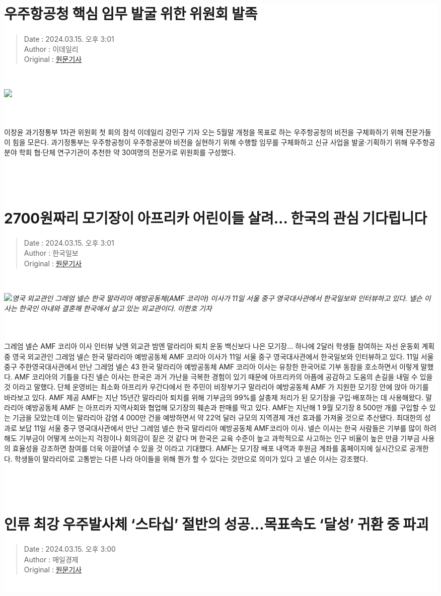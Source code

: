   
# 우주항공청 핵심 임무 발굴 위한 위원회 발족  
  
> Date : 2024.03.15. 오후 3:01  
> Author : 이데일리  
> Original : [원문기사](https://n.news.naver.com/mnews/article/018/0005692929?sid=105)  
<br/>  
  
<img src="https://imgnews.pstatic.net/image/018/2024/03/15/0005692929_001_20240315150101040.jpg?type=w647" id="img1"></img>  
<br/><br/>  
  
이창윤 과기정통부 1차관 위원회 첫 회의 참석 이데일리 강민구 기자 오는 5월말 개청을 목표로 하는 우주항공청의 비전을 구체화하기 위해 전문가들이 힘을 모은다.
과기정통부는 우주항공청이 우주항공분야 비전을 실현하기 위해 수행할 임무를 구체화하고 신규 사업을 발굴·기획하기 위해 우주항공 분야 학회 협·단체 연구기관이 추천한 약 30여명의 전문가로 위원회를 구성했다.  
<br/><br/><br/>  

  
# 2700원짜리 모기장이 아프리카 어린이들 살려... 한국의 관심 기다립니다  
  
> Date : 2024.03.15. 오후 3:01  
> Author : 한국일보  
> Original : [원문기사](https://n.news.naver.com/mnews/article/469/0000790646?sid=105)  
<br/>  
  
<img src="https://imgnews.pstatic.net/image/469/2024/03/15/0000790646_001_20240315150101493.jpg?type=w647" id="img1"></img><em class="img_desc">영국 외교관인 그레엄 넬슨 한국 말라리아 예방공동체(AMF 코리아) 이사가 11일 서울 중구 영국대사관에서 한국일보와 인터뷰하고 있다. 넬슨 이사는 한국인 아내와 결혼해 한국에서 살고 있는 외교관이다. 이한호 기자</em>  
<br/><br/>  
  
그레엄 넬슨 AMF 코리아 이사 인터뷰 낮엔 외교관 밤엔 말라리아 퇴치 운동 백신보다 나은 모기장...
하나에 2달러 학생들 참여하는 자선 운동회 계획 중 영국 외교관인 그레엄 넬슨 한국 말라리아 예방공동체 AMF 코리아 이사가 11일 서울 중구 영국대사관에서 한국일보와 인터뷰하고 있다.
11일 서울 중구 주한영국대사관에서 만난 그레엄 넬슨 43 한국 말라리아 예방공동체 AMF 코리아 이사는 유창한 한국어로 기부 동참을 호소하면서 이렇게 말했다.
AMF 코리아의 기틀을 다진 넬슨 이사는 한국은 과거 가난을 극복한 경험이 있기 때문에 아프리카의 아픔에 공감하고 도움의 손길을 내밀 수 있을 것 이라고 말했다.
단체 운영비는 최소화 아프리카 우간다에서 한 주민이 비정부기구 말라리아 예방공동체 AMF 가 지원한 모기장 안에 앉아 아기를 바라보고 있다.
AMF 제공 AMF는 지난 15년간 말라리아 퇴치를 위해 기부금의 99%를 살충제 처리가 된 모기장을 구입·배포하는 데 사용해왔다.
말라리아 예방공동체 AMF 는 아프리카 지역사회와 협업해 모기장의 훼손과 판매를 막고 있다.
AMF는 지난해 1 9월 모기장 8 500만 개를 구입할 수 있는 기금을 모았는데 이는 말라리아 감염 4 000만 건을 예방하면서 약 22억 달러 규모의 지역경제 개선 효과를 가져올 것으로 추산됐다.
최대한의 성과로 보답 11일 서울 중구 영국대사관에서 만난 그레엄 넬슨 한국 말라리아 예방공동체 AMF코리아 이사.
넬슨 이사는 한국 사람들은 기부를 많이 하려 해도 기부금이 어떻게 쓰이는지 걱정이나 회의감이 짙은 것 같다 며 한국은 교육 수준이 높고 과학적으로 사고하는 인구 비율이 높은 만큼 기부금 사용의 효율성을 강조하면 참여를 더욱 이끌어낼 수 있을 것 이라고 기대했다.
AMF는 모기장 배포 내역과 후원금 계좌를 홈페이지에 실시간으로 공개한다.
학생들이 말라리아로 고통받는 다른 나라 아이들을 위해 뭔가 할 수 있다는 것만으로 의미가 있다 고 넬슨 이사는 강조했다.  
<br/><br/><br/>  

  
# 인류 최강 우주발사체 ‘스타십’ 절반의 성공...목표속도 ‘달성’ 귀환 중 파괴  
  
> Date : 2024.03.15. 오후 3:00  
> Author : 매일경제  
> Original : [원문기사](https://n.news.naver.com/mnews/article/009/0005272968?sid=105)  
<br/>  
  